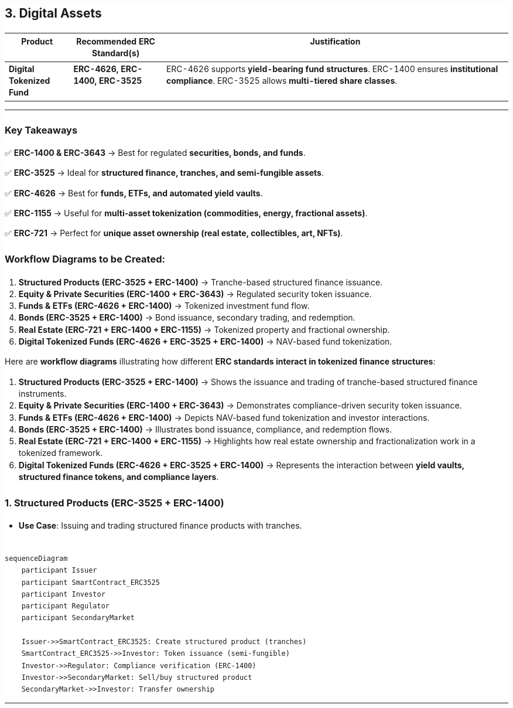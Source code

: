 
## **3. Digital Assets**

| **Product** | **Recommended ERC Standard(s)** | **Justification** |
| --- | --- | --- |
| **Digital Tokenized Fund** | **ERC-4626, ERC-1400, ERC-3525** | ERC-4626 supports **yield-bearing fund structures**. ERC-1400 ensures **institutional compliance**. ERC-3525 allows **multi-tiered share classes**. |

---

### **Key Takeaways**

✅ **ERC-1400 & ERC-3643** → Best for regulated **securities, bonds, and funds**.

✅ **ERC-3525** → Ideal for **structured finance, tranches, and semi-fungible assets**.

✅ **ERC-4626** → Best for **funds, ETFs, and automated yield vaults**.

✅ **ERC-1155** → Useful for **multi-asset tokenization (commodities, energy, fractional assets)**.

✅ **ERC-721** → Perfect for **unique asset ownership (real estate, collectibles, art, NFTs)**.

### **Workflow Diagrams to be Created:**

1. **Structured Products (ERC-3525 + ERC-1400)** → Tranche-based structured finance issuance.
2. **Equity & Private Securities (ERC-1400 + ERC-3643)** → Regulated security token issuance.
3. **Funds & ETFs (ERC-4626 + ERC-1400)** → Tokenized investment fund flow.
4. **Bonds (ERC-3525 + ERC-1400)** → Bond issuance, secondary trading, and redemption.
5. **Real Estate (ERC-721 + ERC-1400 + ERC-1155)** → Tokenized property and fractional ownership.
6. **Digital Tokenized Funds (ERC-4626 + ERC-3525 + ERC-1400)** → NAV-based fund tokenization.

Here are **workflow diagrams** illustrating how different **ERC standards interact in tokenized finance structures**:

1. **Structured Products (ERC-3525 + ERC-1400)** → Shows the issuance and trading of tranche-based structured finance instruments.
2. **Equity & Private Securities (ERC-1400 + ERC-3643)** → Demonstrates compliance-driven security token issuance.
3. **Funds & ETFs (ERC-4626 + ERC-1400)** → Depicts NAV-based fund tokenization and investor interactions.
4. **Bonds (ERC-3525 + ERC-1400)** → Illustrates bond issuance, compliance, and redemption flows.
5. **Real Estate (ERC-721 + ERC-1400 + ERC-1155)** → Highlights how real estate ownership and fractionalization work in a tokenized framework.
6. **Digital Tokenized Funds (ERC-4626 + ERC-3525 + ERC-1400)** → Represents the interaction between **yield vaults, structured finance tokens, and compliance layers**.

### **1. Structured Products (ERC-3525 + ERC-1400)**

- **Use Case**: Issuing and trading structured finance products with tranches.

```mermaid

sequenceDiagram
    participant Issuer
    participant SmartContract_ERC3525
    participant Investor
    participant Regulator
    participant SecondaryMarket

    Issuer->>SmartContract_ERC3525: Create structured product (tranches)
    SmartContract_ERC3525->>Investor: Token issuance (semi-fungible)
    Investor->>Regulator: Compliance verification (ERC-1400)
    Investor->>SecondaryMarket: Sell/buy structured product
    SecondaryMarket->>Investor: Transfer ownership

```

---